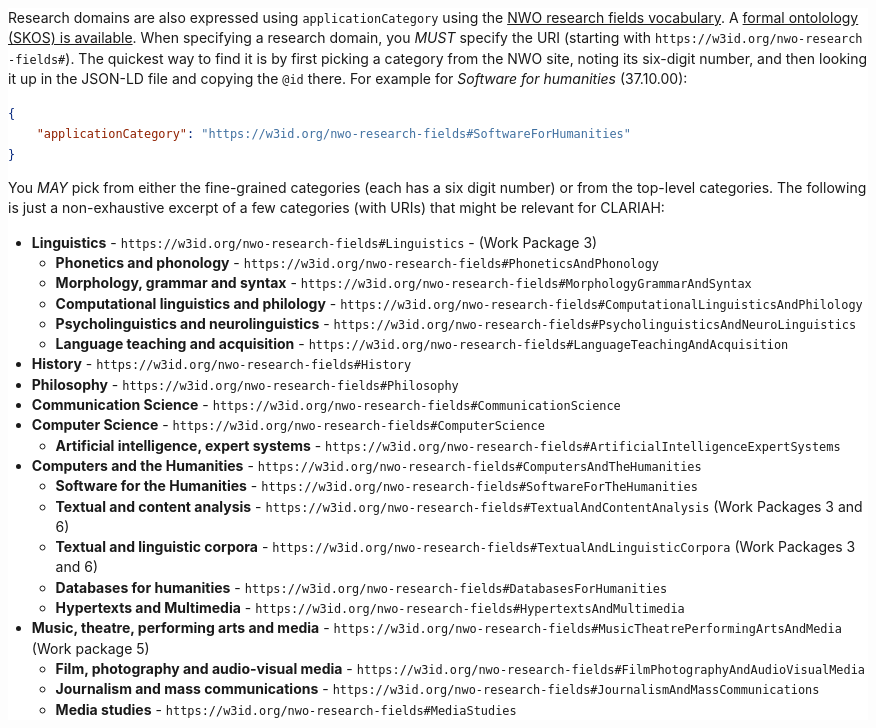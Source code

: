 Research domains are also expressed using `applicationCategory` using the [NWO
research fields vocabulary](https://www.nwo.nl/en/nwo-research-fields). A
[formal ontolology (SKOS) is
available](https://github.com/CLARIAH/tool-discovery/blob/master/schemas/nwo-research-fields.jsonld).
When specifying a research domain, you *MUST* specify the URI (starting with
`https://w3id.org/nwo-research-fields#`). The quickest way to find it is by
first picking a category from the NWO site, noting its six-digit number, and
then looking it up in the JSON-LD file and copying the `@id` there. For example
for *Software for humanities* (37.10.00):

```json
{
    "applicationCategory": "https://w3id.org/nwo-research-fields#SoftwareForHumanities"
}
```

You *MAY* pick from either the fine-grained categories (each has a six digit
number) or from the top-level categories. The following is just a non-exhaustive excerpt of a
few categories (with URIs) that might be relevant for CLARIAH:

* **Linguistics** - `https://w3id.org/nwo-research-fields#Linguistics` - (Work Package 3)
    * **Phonetics and phonology** - `https://w3id.org/nwo-research-fields#PhoneticsAndPhonology` 
    * **Morphology, grammar and syntax** - `https://w3id.org/nwo-research-fields#MorphologyGrammarAndSyntax`
    * **Computational linguistics and philology** - `https://w3id.org/nwo-research-fields#ComputationalLinguisticsAndPhilology`
    * **Psycholinguistics and neurolinguistics** - `https://w3id.org/nwo-research-fields#PsycholinguisticsAndNeuroLinguistics`
    * **Language teaching and acquisition** - `https://w3id.org/nwo-research-fields#LanguageTeachingAndAcquisition`
* **History** - `https://w3id.org/nwo-research-fields#History` 
* **Philosophy** - `https://w3id.org/nwo-research-fields#Philosophy` 
* **Communication Science** - `https://w3id.org/nwo-research-fields#CommunicationScience` 
* **Computer Science** - `https://w3id.org/nwo-research-fields#ComputerScience` 
    * **Artificial intelligence, expert systems** - `https://w3id.org/nwo-research-fields#ArtificialIntelligenceExpertSystems` 
* **Computers and the Humanities** - `https://w3id.org/nwo-research-fields#ComputersAndTheHumanities` 
    * **Software for the Humanities** - `https://w3id.org/nwo-research-fields#SoftwareForTheHumanities` 
    * **Textual and content analysis** - `https://w3id.org/nwo-research-fields#TextualAndContentAnalysis`  (Work Packages 3 and 6)
    * **Textual and linguistic corpora** - `https://w3id.org/nwo-research-fields#TextualAndLinguisticCorpora` (Work Packages 3 and 6)
    * **Databases for humanities** - `https://w3id.org/nwo-research-fields#DatabasesForHumanities`
    * **Hypertexts and Multimedia** - `https://w3id.org/nwo-research-fields#HypertextsAndMultimedia`
* **Music, theatre, performing arts and media** - `https://w3id.org/nwo-research-fields#MusicTheatrePerformingArtsAndMedia` (Work package 5)
    * **Film, photography and audio-visual media** - `https://w3id.org/nwo-research-fields#FilmPhotographyAndAudioVisualMedia`
    * **Journalism and mass communications** - `https://w3id.org/nwo-research-fields#JournalismAndMassCommunications`
    * **Media studies** - `https://w3id.org/nwo-research-fields#MediaStudies`
